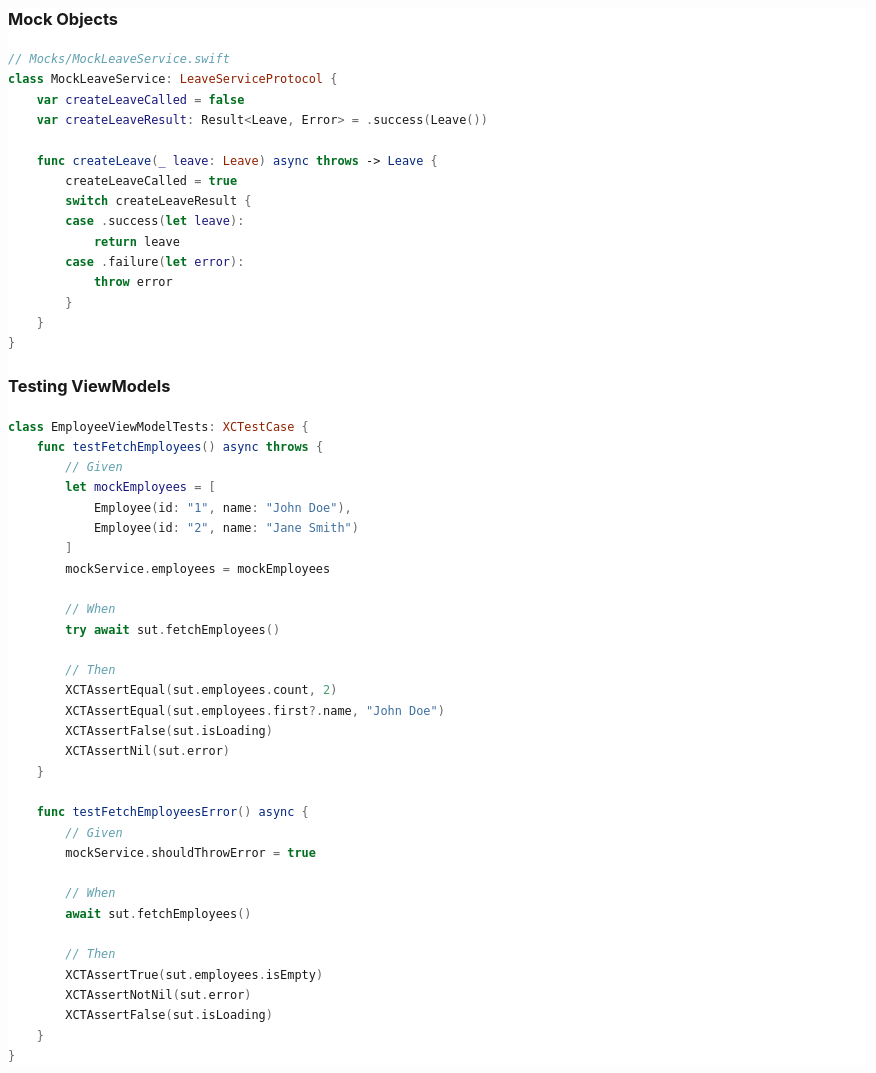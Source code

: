 ### Mock Objects
```swift
// Mocks/MockLeaveService.swift
class MockLeaveService: LeaveServiceProtocol {
    var createLeaveCalled = false
    var createLeaveResult: Result<Leave, Error> = .success(Leave())
    
    func createLeave(_ leave: Leave) async throws -> Leave {
        createLeaveCalled = true
        switch createLeaveResult {
        case .success(let leave):
            return leave
        case .failure(let error):
            throw error
        }
    }
}
```

### Testing ViewModels
```swift
class EmployeeViewModelTests: XCTestCase {
    func testFetchEmployees() async throws {
        // Given
        let mockEmployees = [
            Employee(id: "1", name: "John Doe"),
            Employee(id: "2", name: "Jane Smith")
        ]
        mockService.employees = mockEmployees
        
        // When
        try await sut.fetchEmployees()
        
        // Then
        XCTAssertEqual(sut.employees.count, 2)
        XCTAssertEqual(sut.employees.first?.name, "John Doe")
        XCTAssertFalse(sut.isLoading)
        XCTAssertNil(sut.error)
    }
    
    func testFetchEmployeesError() async {
        // Given
        mockService.shouldThrowError = true
        
        // When
        await sut.fetchEmployees()
        
        // Then
        XCTAssertTrue(sut.employees.isEmpty)
        XCTAssertNotNil(sut.error)
        XCTAssertFalse(sut.isLoading)
    }
}
```
